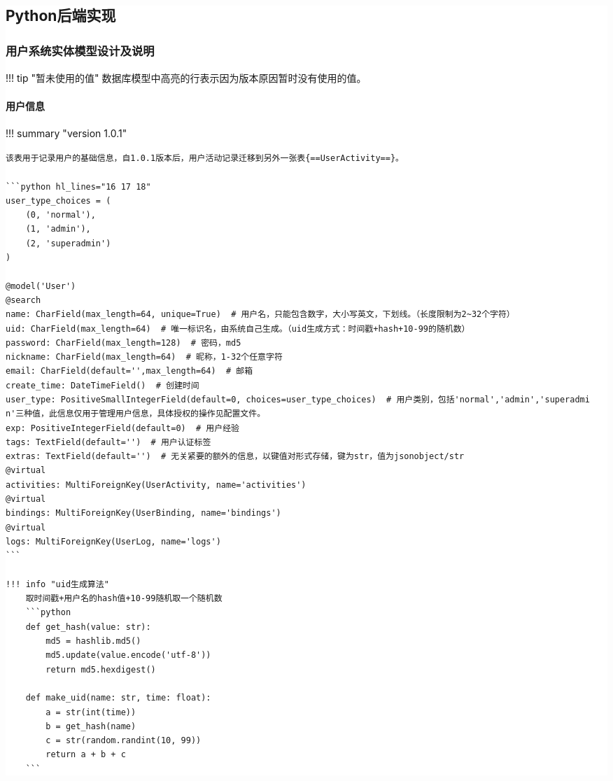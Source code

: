 
## Python后端实现

### 用户系统实体模型设计及说明

!!! tip "暂未使用的值"
    数据库模型中高亮的行表示因为版本原因暂时没有使用的值。

#### 用户信息

!!! summary "version 1.0.1"

    该表用于记录用户的基础信息，自1.0.1版本后，用户活动记录迁移到另外一张表{==UserActivity==}。

    ```python hl_lines="16 17 18"
    user_type_choices = (
        (0, 'normal'),
        (1, 'admin'),
        (2, 'superadmin')
    )

    @model('User')
    @search
    name: CharField(max_length=64, unique=True)  # 用户名，只能包含数字，大小写英文，下划线。（长度限制为2~32个字符）
    uid: CharField(max_length=64)  # 唯一标识名，由系统自己生成。（uid生成方式：时间戳+hash+10-99的随机数） 
    password: CharField(max_length=128)  # 密码，md5
    nickname: CharField(max_length=64)  # 昵称，1-32个任意字符
    email: CharField(default='',max_length=64)  # 邮箱
    create_time: DateTimeField()  # 创建时间
    user_type: PositiveSmallIntegerField(default=0, choices=user_type_choices)  # 用户类别，包括'normal','admin','superadmin'三种值，此信息仅用于管理用户信息，具体授权的操作见配置文件。
    exp: PositiveIntegerField(default=0)  # 用户经验
    tags: TextField(default='')  # 用户认证标签
    extras: TextField(default='')  # 无关紧要的额外的信息，以键值对形式存储，键为str，值为jsonobject/str
    @virtual
    activities: MultiForeignKey(UserActivity, name='activities')
    @virtual
    bindings: MultiForeignKey(UserBinding, name='bindings')
    @virtual
    logs: MultiForeignKey(UserLog, name='logs')
    ```

    !!! info "uid生成算法"
        取时间戳+用户名的hash值+10-99随机取一个随机数
        ```python
        def get_hash(value: str):
            md5 = hashlib.md5()
            md5.update(value.encode('utf-8'))
            return md5.hexdigest()

        def make_uid(name: str, time: float):
            a = str(int(time))
            b = get_hash(name)
            c = str(random.randint(10, 99))
            return a + b + c
        ```
